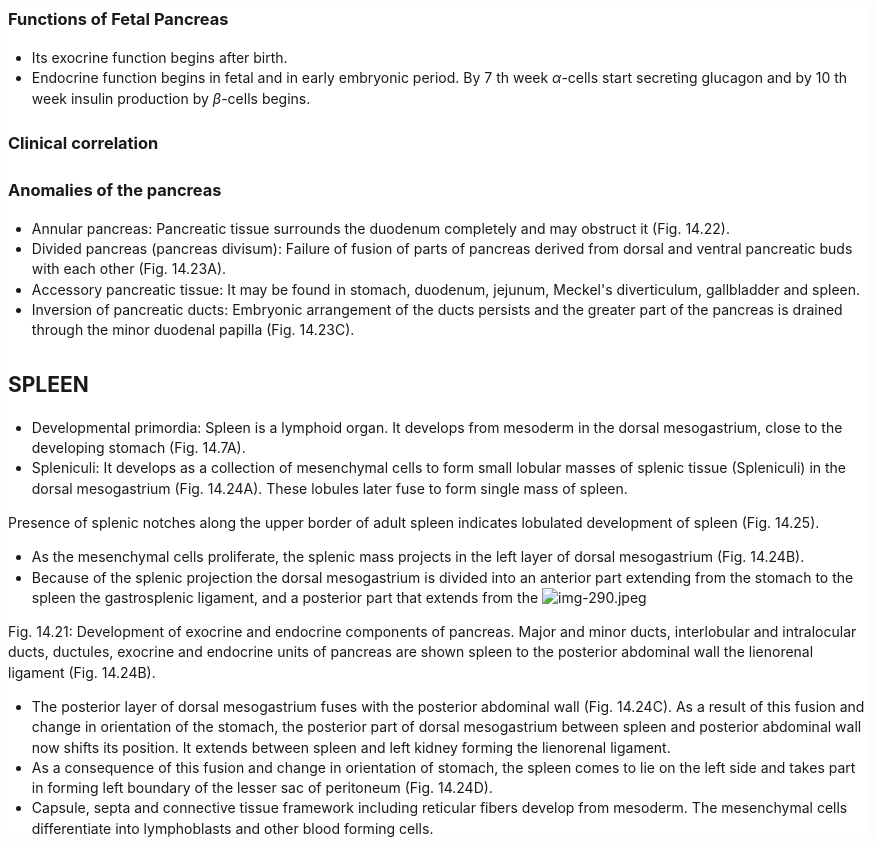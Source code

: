 
### Functions of Fetal Pancreas

- Its exocrine function begins after birth.
- Endocrine function begins in fetal and in early embryonic period. By 7 th week $\alpha$-cells start secreting glucagon and by 10 th week insulin production by $\beta$-cells begins.


### Clinical correlation

### Anomalies of the pancreas

- Annular pancreas: Pancreatic tissue surrounds the duodenum completely and may obstruct it (Fig. 14.22).
- Divided pancreas (pancreas divisum): Failure of fusion of parts of pancreas derived from dorsal and ventral pancreatic buds with each other (Fig. 14.23A).
- Accessory pancreatic tissue: It may be found in stomach, duodenum, jejunum, Meckel's diverticulum, gallbladder and spleen.
- Inversion of pancreatic ducts: Embryonic arrangement of the ducts persists and the greater part of the pancreas is drained through the minor duodenal papilla (Fig. 14.23C).


## SPLEEN

- Developmental primordia: Spleen is a lymphoid organ. It develops from mesoderm in the dorsal mesogastrium, close to the developing stomach (Fig. 14.7A).
- Spleniculi: It develops as a collection of mesenchymal cells to form small lobular masses of splenic tissue (Spleniculi) in the dorsal mesogastrium (Fig. 14.24A). These lobules later fuse to form single mass of spleen.

Presence of splenic notches along the upper border of adult spleen indicates lobulated development of spleen (Fig. 14.25).

- As the mesenchymal cells proliferate, the splenic mass projects in the left layer of dorsal mesogastrium (Fig. 14.24B).
- Because of the splenic projection the dorsal mesogastrium is divided into an anterior part extending from the stomach to the spleen the gastrosplenic ligament, and a posterior part that extends from the
![img-290.jpeg](img-290.jpeg.jpg)

Fig. 14.21: Development of exocrine and endocrine components of pancreas. Major and minor ducts, interlobular and intralocular ducts, ductules, exocrine and endocrine units of pancreas are shown
spleen to the posterior abdominal wall the lienorenal ligament (Fig. 14.24B).

- The posterior layer of dorsal mesogastrium fuses with the posterior abdominal wall (Fig. 14.24C). As a result of this fusion and change in orientation of the stomach, the posterior part of dorsal mesogastrium between spleen and posterior abdominal wall now shifts its position. It extends between spleen and left kidney forming the lienorenal ligament.
- As a consequence of this fusion and change in orientation of stomach, the spleen comes to lie on the left side and takes part in forming left boundary of the lesser sac of peritoneum (Fig. 14.24D).
- Capsule, septa and connective tissue framework including reticular fibers develop from mesoderm. The mesenchymal cells differentiate into lymphoblasts and other blood forming cells.


